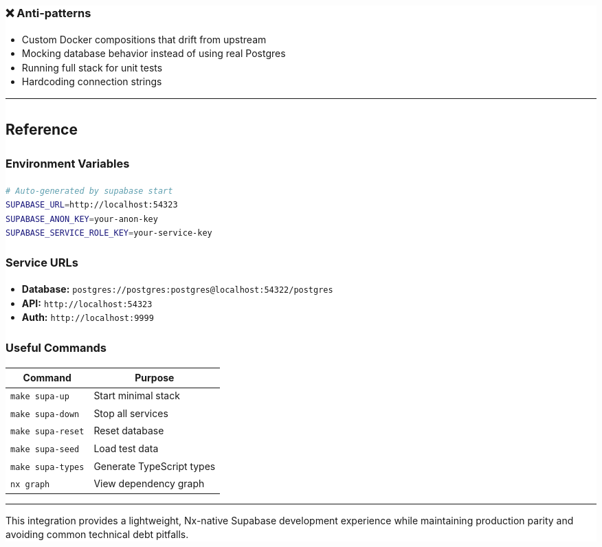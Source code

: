 ### ❌ Anti-patterns

- Custom Docker compositions that drift from upstream
- Mocking database behavior instead of using real Postgres
- Running full stack for unit tests
- Hardcoding connection strings

---

## Reference

### Environment Variables

```bash
# Auto-generated by supabase start
SUPABASE_URL=http://localhost:54323
SUPABASE_ANON_KEY=your-anon-key
SUPABASE_SERVICE_ROLE_KEY=your-service-key
```

### Service URLs

- **Database:** `postgres://postgres:postgres@localhost:54322/postgres`
- **API:** `http://localhost:54323`
- **Auth:** `http://localhost:9999`

### Useful Commands

| Command | Purpose |
|---------|---------|
| `make supa-up` | Start minimal stack |
| `make supa-down` | Stop all services |
| `make supa-reset` | Reset database |
| `make supa-seed` | Load test data |
| `make supa-types` | Generate TypeScript types |
| `nx graph` | View dependency graph |

---

This integration provides a lightweight, Nx-native Supabase development experience while maintaining production parity and avoiding common technical debt pitfalls.
